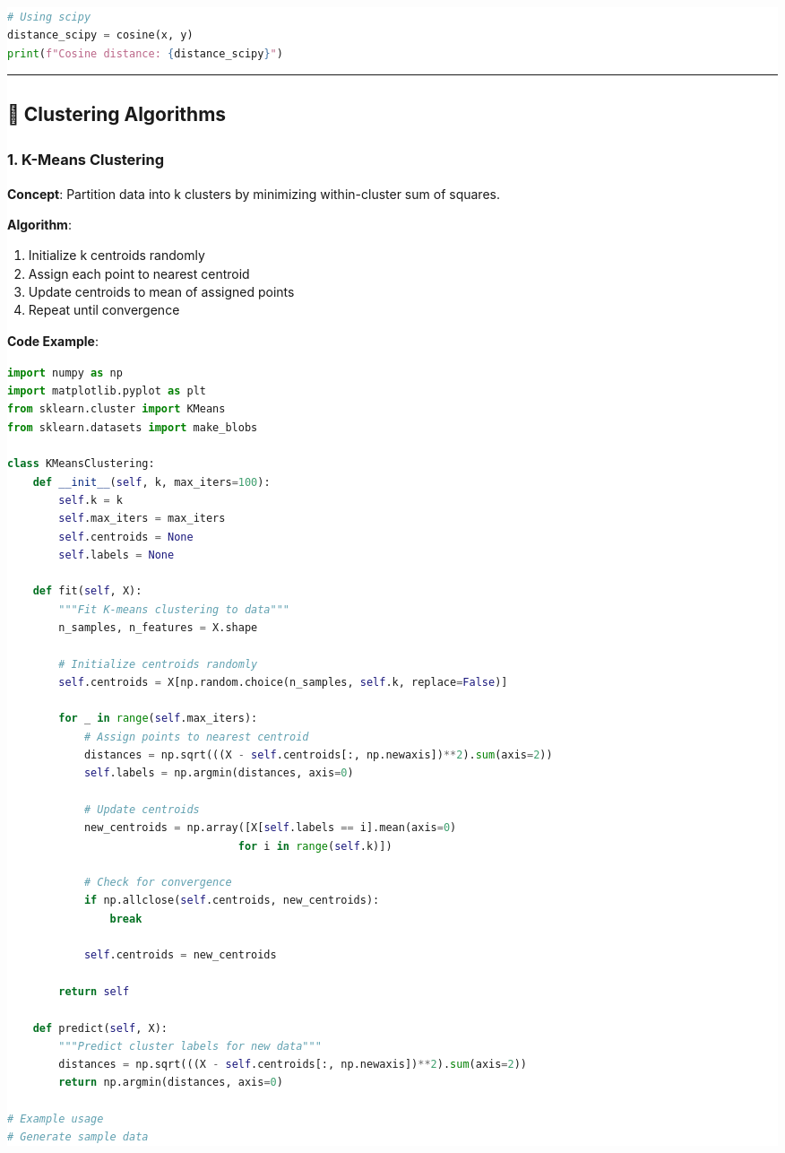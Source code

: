 ```python
# Using scipy
distance_scipy = cosine(x, y)
print(f"Cosine distance: {distance_scipy}")
```

---

## 🎯 **Clustering Algorithms**

### **1. K-Means Clustering**

**Concept**: Partition data into k clusters by minimizing within-cluster sum of squares.

**Algorithm**:
1. Initialize k centroids randomly
2. Assign each point to nearest centroid
3. Update centroids to mean of assigned points
4. Repeat until convergence

**Code Example**:
```python
import numpy as np
import matplotlib.pyplot as plt
from sklearn.cluster import KMeans
from sklearn.datasets import make_blobs

class KMeansClustering:
    def __init__(self, k, max_iters=100):
        self.k = k
        self.max_iters = max_iters
        self.centroids = None
        self.labels = None
        
    def fit(self, X):
        """Fit K-means clustering to data"""
        n_samples, n_features = X.shape
        
        # Initialize centroids randomly
        self.centroids = X[np.random.choice(n_samples, self.k, replace=False)]
        
        for _ in range(self.max_iters):
            # Assign points to nearest centroid
            distances = np.sqrt(((X - self.centroids[:, np.newaxis])**2).sum(axis=2))
            self.labels = np.argmin(distances, axis=0)
            
            # Update centroids
            new_centroids = np.array([X[self.labels == i].mean(axis=0) 
                                    for i in range(self.k)])
            
            # Check for convergence
            if np.allclose(self.centroids, new_centroids):
                break
                
            self.centroids = new_centroids
            
        return self
    
    def predict(self, X):
        """Predict cluster labels for new data"""
        distances = np.sqrt(((X - self.centroids[:, np.newaxis])**2).sum(axis=2))
        return np.argmin(distances, axis=0)

# Example usage
# Generate sample data
```